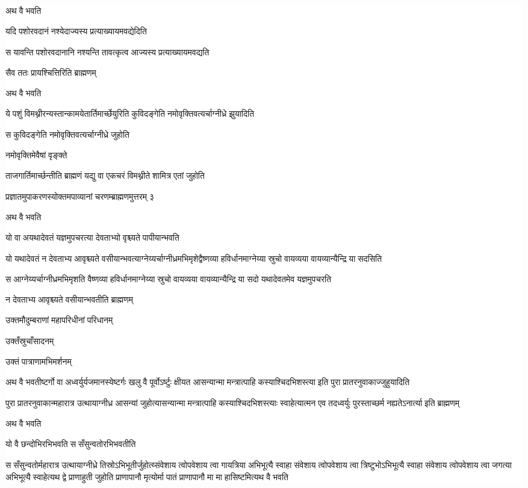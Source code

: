 अथ वै भवति

यदि पशोरवदानं नश्येदाज्यस्य प्रत्याख्यायमवद्येदिति

स यावन्ति पशोरवदानानि नश्यन्ति तावत्कृत्व आज्यस्य प्रत्याख्यायमवद्यति

सैव ततः प्रायश्चित्तिरिति ब्राह्मणम्

अथ वै भवति

ये पशुं विमथ्नीरन्यस्तान्कामयेतार्तिमार्च्छेयुरिति कुविदङ्गेति
नमोवृक्तिवत्यर्चाग्नीध्रे झुयादिति

 

स कुविदङ्गेति नमोवृक्तिवत्यर्चाग्नीध्रे जुहोति

नमोवृक्तिमेवैषां वृङ्क्ते

ताजगार्तिमार्च्छन्तीति ब्राह्मणं यद्यु वा एकचरं विमथ्नीते शामित्र एतां
जुहोति

प्रज्ञातमुपाकरणस्योक्तमपाव्यानां चरणम्ब्राह्मणमुत्तरम् ३

 

अथ वै भवति

यो वा अयथादेवतं यज्ञमुपचरत्या देवताभ्यो वृश्च्यते पापीयान्भवति

यो यथादेवतं न देवताभ्य आवृश्च्यते
वसीयान्भवत्याग्नेय्यर्चाग्नीध्रमभिमृशेद्वैष्णव्या
हविर्धानमाग्नेय्या स्रुचो वायव्यया वायव्यान्यैन्द्रि या सदसिति

स आग्नेय्यर्चाग्नीध्रमभिमृशति वैष्णव्या हविर्धानमाग्नेय्या स्रुचो
वायव्यया वायव्यान्यैन्द्रि या सदो यथादेवतमेव यज्ञमुपचरति

न देवताभ्य आवृश्च्यते वसीयान्भवतीति ब्राह्मणम्

उक्तमौदुम्बराणां महापरिधीनां परिधानम्

उक्तँस्रुचाँसादनम्

उक्तं पात्राणामभिमर्शनम्

अथ वै भवतीष्टर्गो वा अध्वर्युर्यजमानस्येष्टर्गः खलु वै पूर्वोऽर्ष्टुः
क्षीयत आसन्यान्मा मन्त्रात्पाहि कस्याश्चिदभिशस्त्या इति पुरा
प्रातरनुवाकाज्जुहुयादिति

पुरा प्रातरनुवाकान्महारात्र उत्थायाग्नीध्र आसन्यां जुहोत्यासन्यान्मा
मन्त्रात्पाहि कस्याश्चिदभिशस्त्याः स्वाहेत्यात्मन एव तदध्वर्युः
पुरस्ताच्छर्म नह्यतेऽनार्त्या इति ब्राह्मणम्

 

अथ वै भवति

यो वै छन्दोभिरभिभवति स सँसुन्वतोरभिभवतीति

स सँसुन्वतोर्महारात्र उत्थायाग्नीध्रे तिस्रोऽभिभूतीर्जुहोत्य्संवेशाय
त्वोपवेशाय त्वा गायत्रिया अभिभूत्यै स्वाहा संवेशाय त्वोपवेशाय त्वा
त्रिष्टुभोऽभिभूत्यै स्वाहा संवेशाय त्वोपवेशाय त्वा जगत्या अभिभूत्यै
स्वाहेत्यथ द्वे प्राणाहुती जुहोति प्राणापानौ मृत्योर्मा पातं
प्राणापानौ मा मा हासिष्टमित्यथ वै भवति
